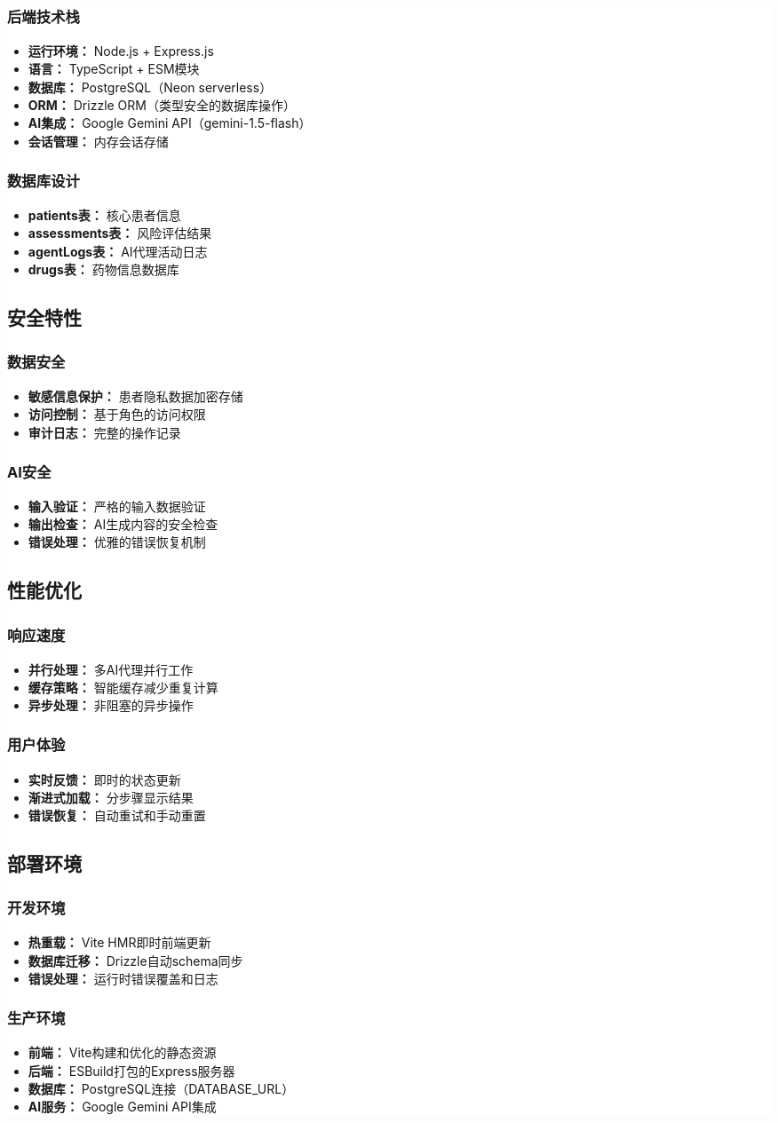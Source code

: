 ### 后端技术栈
- **运行环境：** Node.js + Express.js
- **语言：** TypeScript + ESM模块
- **数据库：** PostgreSQL（Neon serverless）
- **ORM：** Drizzle ORM（类型安全的数据库操作）
- **AI集成：** Google Gemini API（gemini-1.5-flash）
- **会话管理：** 内存会话存储

### 数据库设计
- **patients表：** 核心患者信息
- **assessments表：** 风险评估结果
- **agentLogs表：** AI代理活动日志
- **drugs表：** 药物信息数据库

## 安全特性

### 数据安全
- **敏感信息保护：** 患者隐私数据加密存储
- **访问控制：** 基于角色的访问权限
- **审计日志：** 完整的操作记录

### AI安全
- **输入验证：** 严格的输入数据验证
- **输出检查：** AI生成内容的安全检查
- **错误处理：** 优雅的错误恢复机制

## 性能优化

### 响应速度
- **并行处理：** 多AI代理并行工作
- **缓存策略：** 智能缓存减少重复计算
- **异步处理：** 非阻塞的异步操作

### 用户体验
- **实时反馈：** 即时的状态更新
- **渐进式加载：** 分步骤显示结果
- **错误恢复：** 自动重试和手动重置

## 部署环境

### 开发环境
- **热重载：** Vite HMR即时前端更新
- **数据库迁移：** Drizzle自动schema同步
- **错误处理：** 运行时错误覆盖和日志

### 生产环境
- **前端：** Vite构建和优化的静态资源
- **后端：** ESBuild打包的Express服务器
- **数据库：** PostgreSQL连接（DATABASE_URL）
- **AI服务：** Google Gemini API集成
